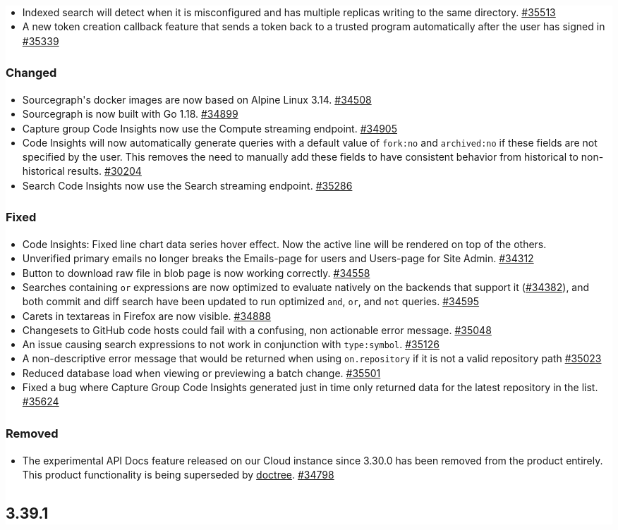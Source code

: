- Indexed search will detect when it is misconfigured and has multiple replicas writing to the same directory. [#35513](https://github.com/sourcegraph/sourcegraph/pull/35513)
- A new token creation callback feature that sends a token back to a trusted program automatically after the user has signed in [#35339](https://github.com/sourcegraph/sourcegraph/pull/35339)

### Changed

- Sourcegraph's docker images are now based on Alpine Linux 3.14. [#34508](https://github.com/sourcegraph/sourcegraph/pull/34508)
- Sourcegraph is now built with Go 1.18. [#34899](https://github.com/sourcegraph/sourcegraph/pull/34899)
- Capture group Code Insights now use the Compute streaming endpoint. [#34905](https://github.com/sourcegraph/sourcegraph/pull/34905)
- Code Insights will now automatically generate queries with a default value of `fork:no` and `archived:no` if these fields are not specified by the user. This removes the need to manually add these fields to have consistent behavior from historical to non-historical results. [#30204](https://github.com/sourcegraph/sourcegraph/issues/30204)
- Search Code Insights now use the Search streaming endpoint. [#35286](https://github.com/sourcegraph/sourcegraph/pull/35286)

### Fixed

- Code Insights: Fixed line chart data series hover effect. Now the active line will be rendered on top of the others.
- Unverified primary emails no longer breaks the Emails-page for users and Users-page for Site Admin. [#34312](https://github.com/sourcegraph/sourcegraph/pull/34312)
- Button to download raw file in blob page is now working correctly. [#34558](https://github.com/sourcegraph/sourcegraph/pull/34558)
- Searches containing `or` expressions are now optimized to evaluate natively on the backends that support it ([#34382](https://github.com/sourcegraph/sourcegraph/pull/34382)), and both commit and diff search have been updated to run optimized `and`, `or`, and `not` queries. [#34595](https://github.com/sourcegraph/sourcegraph/pull/34595)
- Carets in textareas in Firefox are now visible. [#34888](https://github.com/sourcegraph/sourcegraph/pull/34888)
- Changesets to GitHub code hosts could fail with a confusing, non actionable error message. [#35048](https://github.com/sourcegraph/sourcegraph/pull/35048)
- An issue causing search expressions to not work in conjunction with `type:symbol`. [#35126](https://github.com/sourcegraph/sourcegraph/pull/35126)
- A non-descriptive error message that would be returned when using `on.repository` if it is not a valid repository path [#35023](https://github.com/sourcegraph/sourcegraph/pull/35023)
- Reduced database load when viewing or previewing a batch change. [#35501](https://github.com/sourcegraph/sourcegraph/pull/35501)
- Fixed a bug where Capture Group Code Insights generated just in time only returned data for the latest repository in the list. [#35624](https://github.com/sourcegraph/sourcegraph/pull/35624)

### Removed

- The experimental API Docs feature released on our Cloud instance since 3.30.0 has been removed from the product entirely. This product functionality is being superseded by [doctree](https://github.com/sourcegraph/doctree). [#34798](https://github.com/sourcegraph/sourcegraph/pull/34798)

## 3.39.1
